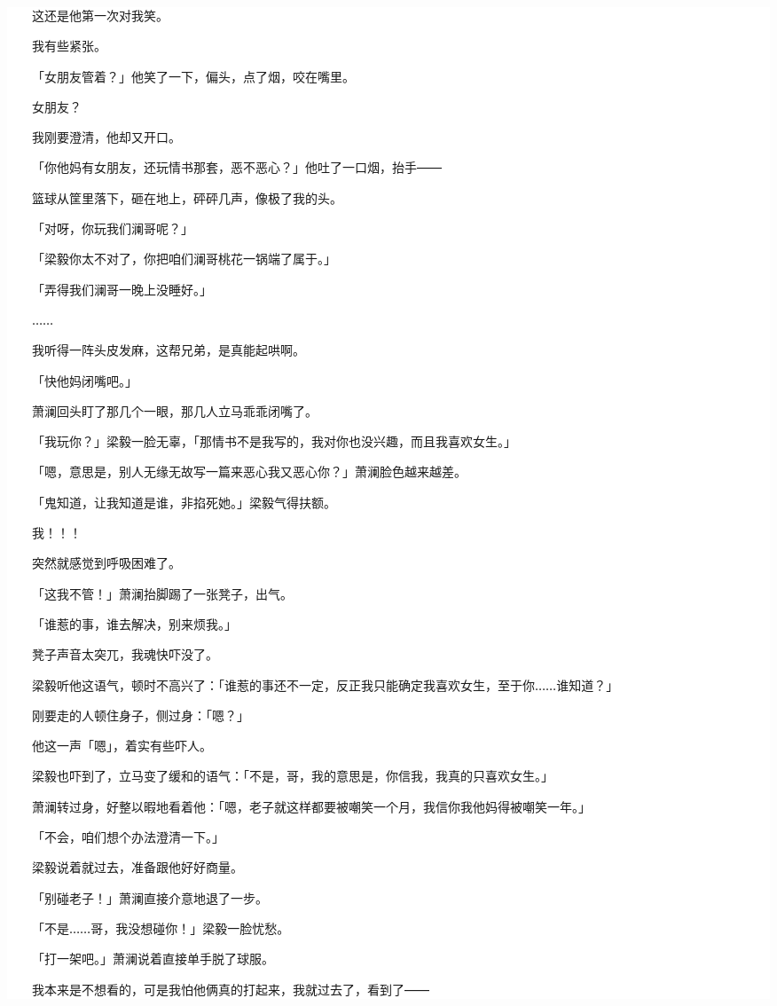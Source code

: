 &emsp;&emsp;这还是他第一次对我笑。  
  
&emsp;&emsp;我有些紧张。  
  
&emsp;&emsp;「女朋友管着？」他笑了一下，偏头，点了烟，咬在嘴里。  
  
&emsp;&emsp;女朋友？  
  
&emsp;&emsp;我刚要澄清，他却又开口。  
  
&emsp;&emsp;「你他妈有女朋友，还玩情书那套，恶不恶心？」他吐了一口烟，抬手——  
  
&emsp;&emsp;篮球从筐里落下，砸在地上，砰砰几声，像极了我的头。  
  
&emsp;&emsp;「对呀，你玩我们澜哥呢？」  
  
&emsp;&emsp;「梁毅你太不对了，你把咱们澜哥桃花一锅端了属于。」  
  
&emsp;&emsp;「弄得我们澜哥一晚上没睡好。」  
  
&emsp;&emsp;……  
  
&emsp;&emsp;我听得一阵头皮发麻，这帮兄弟，是真能起哄啊。  
  
&emsp;&emsp;「快他妈闭嘴吧。」  
  
&emsp;&emsp;萧澜回头盯了那几个一眼，那几人立马乖乖闭嘴了。  
  
&emsp;&emsp;「我玩你？」梁毅一脸无辜，「那情书不是我写的，我对你也没兴趣，而且我喜欢女生。」  
  
&emsp;&emsp;「嗯，意思是，别人无缘无故写一篇来恶心我又恶心你？」萧澜脸色越来越差。  
  
&emsp;&emsp;「鬼知道，让我知道是谁，非掐死她。」梁毅气得扶额。  
  
&emsp;&emsp;我！！！  
  
&emsp;&emsp;突然就感觉到呼吸困难了。  
  
&emsp;&emsp;「这我不管！」萧澜抬脚踢了一张凳子，出气。  
  
&emsp;&emsp;「谁惹的事，谁去解决，别来烦我。」  
  
&emsp;&emsp;凳子声音太突兀，我魂快吓没了。  
  
&emsp;&emsp;梁毅听他这语气，顿时不高兴了：「谁惹的事还不一定，反正我只能确定我喜欢女生，至于你……谁知道？」  
  
&emsp;&emsp;刚要走的人顿住身子，侧过身：「嗯？」  
  
&emsp;&emsp;他这一声「嗯」，着实有些吓人。  
  
&emsp;&emsp;梁毅也吓到了，立马变了缓和的语气：「不是，哥，我的意思是，你信我，我真的只喜欢女生。」  
  
&emsp;&emsp;萧澜转过身，好整以暇地看着他：「嗯，老子就这样都要被嘲笑一个月，我信你我他妈得被嘲笑一年。」  
  
&emsp;&emsp;「不会，咱们想个办法澄清一下。」  
  
&emsp;&emsp;梁毅说着就过去，准备跟他好好商量。  
  
&emsp;&emsp;「别碰老子！」萧澜直接介意地退了一步。  
  
&emsp;&emsp;「不是……哥，我没想碰你！」梁毅一脸忧愁。  
  
&emsp;&emsp;「打一架吧。」萧澜说着直接单手脱了球服。  
  
&emsp;&emsp;我本来是不想看的，可是我怕他俩真的打起来，我就过去了，看到了——  
  